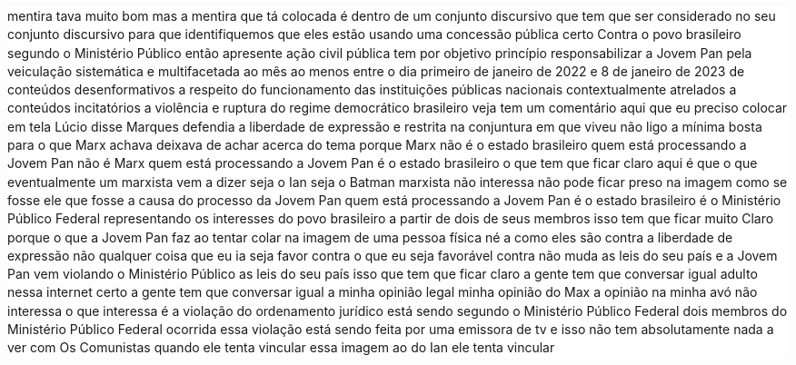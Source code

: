 mentira tava muito bom mas a mentira que
tá colocada é dentro de um conjunto
discursivo que tem que ser considerado
no seu conjunto discursivo para que
identifiquemos que eles estão usando uma
concessão pública certo Contra o povo
brasileiro
segundo o Ministério Público então
apresente ação civil pública tem por
objetivo princípio responsabilizar a
Jovem Pan pela veiculação
sistemática e multifacetada
ao mês ao menos entre o dia primeiro de
janeiro de 2022 e 8 de janeiro de 2023
de conteúdos desenformativos a respeito
do funcionamento das instituições
públicas nacionais contextualmente
atrelados a conteúdos incitatórios a
violência e ruptura do regime
democrático brasileiro veja tem um
comentário aqui que eu preciso colocar
em tela Lúcio disse Marques defendia a
liberdade de expressão e restrita na
conjuntura em que viveu não ligo a
mínima bosta para o que Marx achava
deixava de achar acerca do tema porque
Marx não é o estado brasileiro quem está
processando a Jovem Pan não é Marx quem
está processando a Jovem Pan é o estado
brasileiro o que tem que ficar claro
aqui é que o que eventualmente um
marxista vem a dizer seja o Ian seja o
Batman marxista não interessa não pode
ficar preso na imagem como se fosse ele
que fosse a causa do processo da Jovem
Pan quem está processando a Jovem Pan é
o estado brasileiro é o Ministério
Público Federal representando os
interesses do povo brasileiro a partir
de dois de seus membros isso tem que
ficar muito Claro porque o que a Jovem
Pan faz ao tentar colar na imagem de uma
pessoa física né a
como eles são contra a liberdade de
expressão não qualquer coisa que eu ia
seja favor contra o que eu seja
favorável contra não muda as leis do seu
país e a Jovem Pan vem violando
o Ministério Público as leis do seu país
isso que tem que ficar claro a gente tem
que conversar igual adulto nessa
internet certo a gente tem que conversar
igual a minha opinião legal minha
opinião do Max a opinião na minha avó
não interessa o que interessa é a
violação do
ordenamento jurídico está sendo segundo
o Ministério Público Federal dois
membros do Ministério Público Federal
ocorrida essa violação está sendo
feita por uma emissora de tv e isso não
tem absolutamente nada a ver com Os
Comunistas quando ele tenta vincular
essa imagem ao do Ian ele tenta vincular